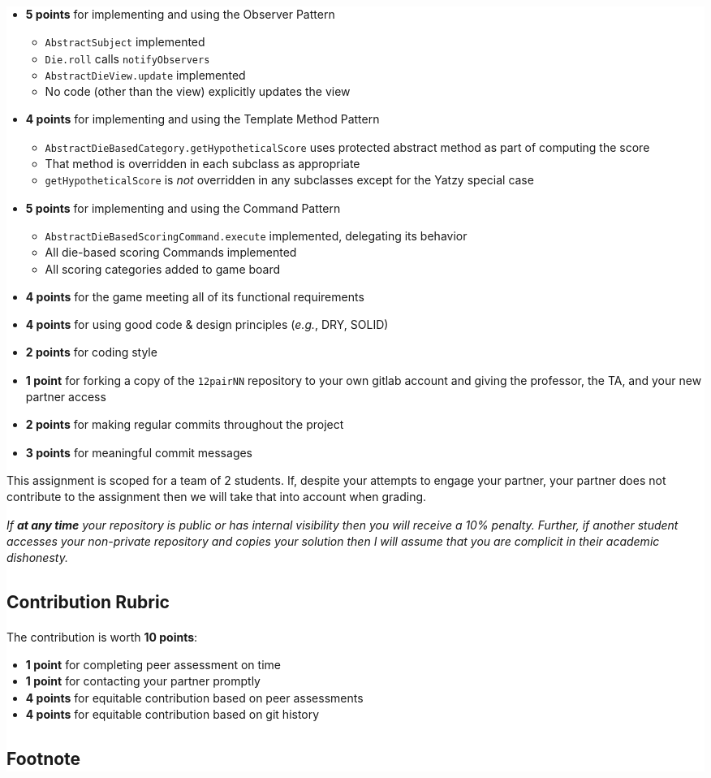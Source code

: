 -   **5 points** for implementing and using the Observer Pattern
    -   `AbstractSubject` implemented
    -   `Die.roll` calls `notifyObservers`
    -   `AbstractDieView.update` implemented
    -   No code (other than the view) explicitly updates the view

-   **4 points** for implementing and using the Template Method Pattern
    -   `AbstractDieBasedCategory.getHypotheticalScore` uses protected abstract
        method as part of computing the score
    -   That method is overridden in each subclass as appropriate
    -   `getHypotheticalScore` is *not* overridden in any subclasses except for
        the Yatzy special case

-   **5 points** for implementing and using the Command Pattern
    -   `AbstractDieBasedScoringCommand.execute` implemented, delegating its
        behavior
    -   All die-based scoring Commands implemented
    -   All scoring categories added to game board

-   **4 points** for the game meeting all of its functional requirements

-   **4 points** for using good code & design principles (*e.g.*, DRY, SOLID)

-   **2 points** for coding style

-   **1 point** for forking a copy of the `12pairNN` repository to your own
    gitlab account and giving the professor, the TA, and your new partner access

-   **2 points** for making regular commits throughout the project

-   **3 points** for meaningful commit messages

This assignment is scoped for a team of 2 students. If, despite your attempts
to engage your partner, your partner does not contribute to the assignment then
we will take that into account when grading.

*If **at any time** your repository is public or has internal visibility then
you will receive a 10% penalty. Further, if another student accesses your
non-private repository and copies your solution then I will assume that you are
complicit in their academic dishonesty.*

## Contribution Rubric

The contribution is worth **10 points**:

-   **1 point** for completing peer assessment on time
-   **1 point** for contacting your partner promptly
-   **4 points** for equitable contribution based on peer assessments
-   **4 points** for equitable contribution based on git history

## Footnote

